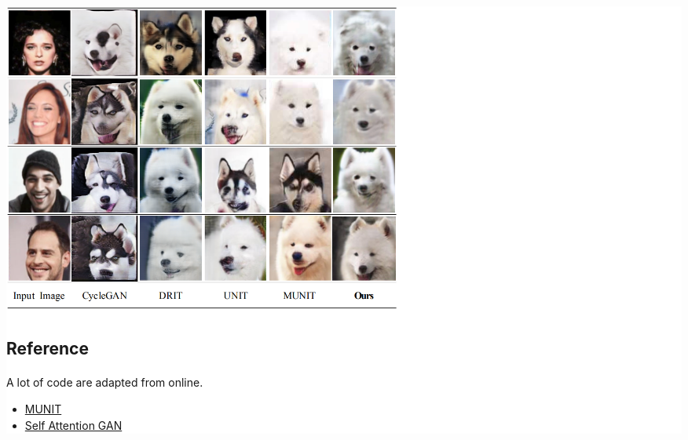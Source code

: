 <img src='imgs/result_img2dog.png' width="500px"/>

## Reference
A lot of code are adapted from online.
* [MUNIT](https://github.com/NVlabs/MUNIT)
* [Self Attention GAN](https://github.com/heykeetae/Self-Attention-GAN)
